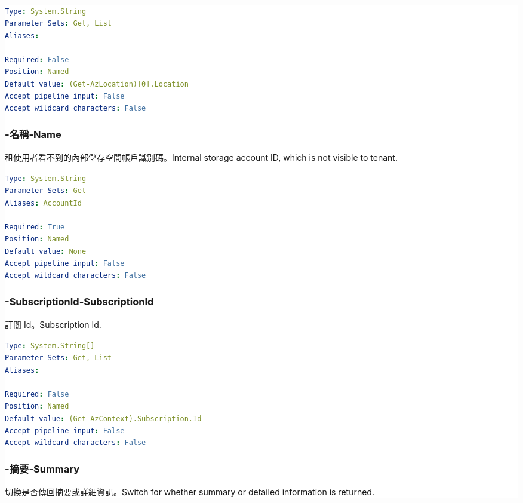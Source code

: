 ```yaml
Type: System.String
Parameter Sets: Get, List
Aliases:

Required: False
Position: Named
Default value: (Get-AzLocation)[0].Location
Accept pipeline input: False
Accept wildcard characters: False

```

### <span data-ttu-id="043fd-126">-名稱</span><span class="sxs-lookup"><span data-stu-id="043fd-126">-Name</span></span>
<span data-ttu-id="043fd-127">租使用者看不到的內部儲存空間帳戶識別碼。</span><span class="sxs-lookup"><span data-stu-id="043fd-127">Internal storage account ID, which is not visible to tenant.</span></span>

```yaml
Type: System.String
Parameter Sets: Get
Aliases: AccountId

Required: True
Position: Named
Default value: None
Accept pipeline input: False
Accept wildcard characters: False

```

### <span data-ttu-id="043fd-128">-SubscriptionId</span><span class="sxs-lookup"><span data-stu-id="043fd-128">-SubscriptionId</span></span>
<span data-ttu-id="043fd-129">訂閱 Id。</span><span class="sxs-lookup"><span data-stu-id="043fd-129">Subscription Id.</span></span>

```yaml
Type: System.String[]
Parameter Sets: Get, List
Aliases:

Required: False
Position: Named
Default value: (Get-AzContext).Subscription.Id
Accept pipeline input: False
Accept wildcard characters: False

```

### <span data-ttu-id="043fd-130">-摘要</span><span class="sxs-lookup"><span data-stu-id="043fd-130">-Summary</span></span>
<span data-ttu-id="043fd-131">切換是否傳回摘要或詳細資訊。</span><span class="sxs-lookup"><span data-stu-id="043fd-131">Switch for whether summary or detailed information is returned.</span></span>
